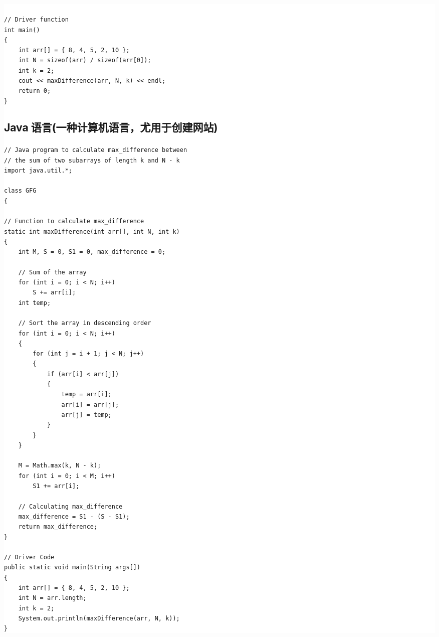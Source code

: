 ```

// Driver function
int main()
{
    int arr[] = { 8, 4, 5, 2, 10 };
    int N = sizeof(arr) / sizeof(arr[0]);
    int k = 2;
    cout << maxDifference(arr, N, k) << endl;
    return 0;
}
```

## Java 语言(一种计算机语言，尤用于创建网站)

```
// Java program to calculate max_difference between
// the sum of two subarrays of length k and N - k
import java.util.*;

class GFG
{

// Function to calculate max_difference
static int maxDifference(int arr[], int N, int k)
{
    int M, S = 0, S1 = 0, max_difference = 0;

    // Sum of the array
    for (int i = 0; i < N; i++)
        S += arr[i];
    int temp;

    // Sort the array in descending order
    for (int i = 0; i < N; i++)
    {
        for (int j = i + 1; j < N; j++)
        {
            if (arr[i] < arr[j])
            {
                temp = arr[i];
                arr[i] = arr[j];
                arr[j] = temp;
            }
        }
    }

    M = Math.max(k, N - k);
    for (int i = 0; i < M; i++)
        S1 += arr[i];

    // Calculating max_difference
    max_difference = S1 - (S - S1);
    return max_difference;
}

// Driver Code
public static void main(String args[])
{
    int arr[] = { 8, 4, 5, 2, 10 };
    int N = arr.length;
    int k = 2;
    System.out.println(maxDifference(arr, N, k));
}
```